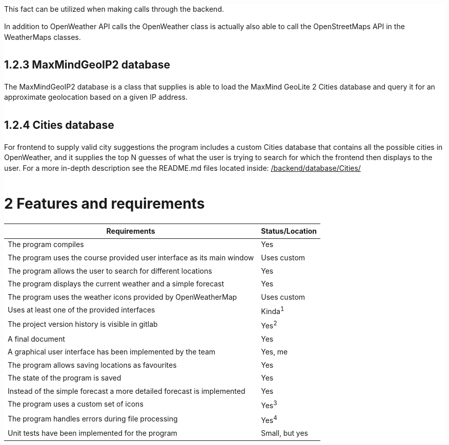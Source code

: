 This fact can be utilized when making calls through the backend.

In addition to OpenWeather API calls the OpenWeather class is actually also able
to call the OpenStreetMaps API in the WeatherMaps classes.

## 1.2.3 MaxMindGeoIP2 database

The MaxMindGeoIP2 database is a class that supplies is able to load the MaxMind
GeoLite 2 Cities database and query it for an approximate geolocation based on
a given IP address.

## 1.2.4 Cities database

For frontend to supply valid city suggestions the program includes a custom
Cities database that contains all the possible cities in OpenWeather, and it
supplies the top N guesses of what the user is trying to search for which the
frontend then displays to the user. For a more in-depth description see the
README.md files located inside:
[/backend/database/Cities/](../src/main/java/fi/tuni/prog3/weatherapp/backend/database/cities)

# 2 Features and requirements

| Requirements                                                           | Status/Location |
|------------------------------------------------------------------------|-----------------|
| The program compiles                                                   | Yes             |
| The program uses the course provided user interface as its main window | Uses custom     |
| The program allows the user to search for different locations          | Yes             |
| The program displays the current weather and a simple forecast         | Yes             |
| The program uses the weather icons provided by OpenWeatherMap          | Uses custom     |
| Uses at least one of the provided interfaces                           | Kinda<sup>1     |
| The project version history is visible in gitlab                       | Yes<sup>2       |
| A final document                                                       | Yes             |
| A graphical user interface has been implemented by the team            | Yes, me         |
| The program allows saving locations as favourites                      | Yes             |
| The state of the program is saved                                      | Yes             |
| Instead of the simple forecast a more detailed forecast is implemented | Yes             |
| The program uses a custom set of icons                                 | Yes<sup>3       |
| The program handles errors during file processing                      | Yes<sup>4       |
| Unit tests have been implemented for the program                       | Small, but yes  |
